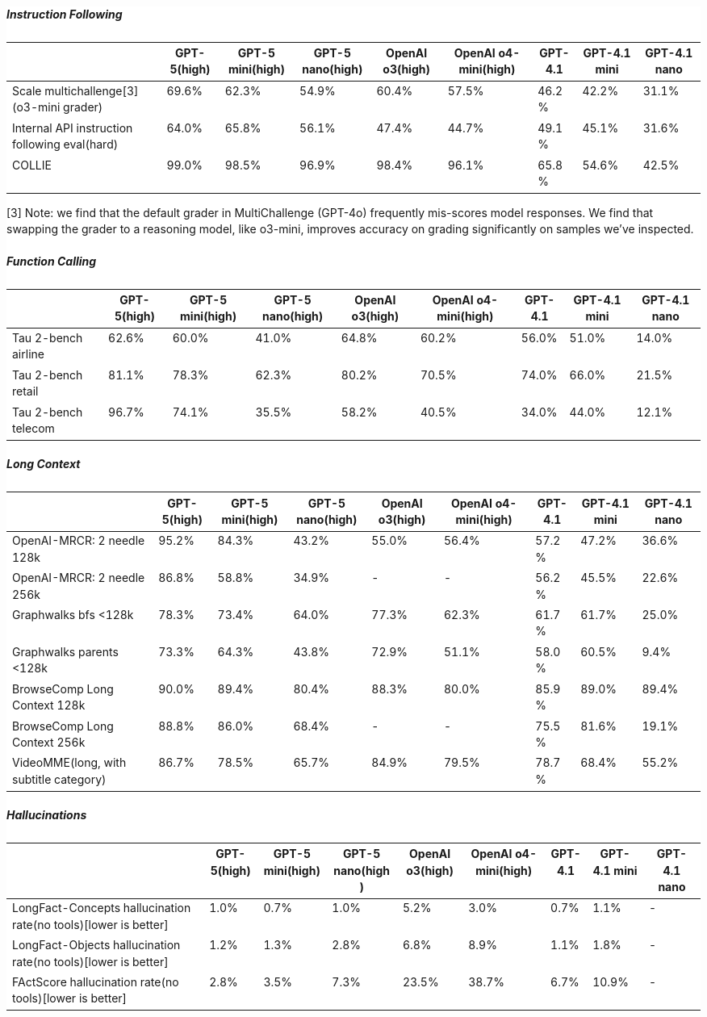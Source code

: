 ##### Instruction Following

|  | GPT-5(high) | GPT-5 mini(high) | GPT-5 nano(high) | OpenAI o3(high) | OpenAI o4-mini(high) | GPT-4.1 | GPT-4.1 mini | GPT-4.1 nano |
| --- | --- | --- | --- | --- | --- | --- | --- | --- |
| Scale multichallenge[3](o3-mini grader) | 69.6% | 62.3% | 54.9% | 60.4% | 57.5% | 46.2% | 42.2% | 31.1% |
| Internal API instruction following eval(hard) | 64.0% | 65.8% | 56.1% | 47.4% | 44.7% | 49.1% | 45.1% | 31.6% |
| COLLIE | 99.0% | 98.5% | 96.9% | 98.4% | 96.1% | 65.8% | 54.6% | 42.5% |

[3] Note: we find that the default grader in MultiChallenge (GPT-4o) frequently mis-scores model responses. We find that swapping the grader to a reasoning model, like o3-mini, improves accuracy on grading significantly on samples we’ve inspected.

##### Function Calling

|  | GPT-5(high) | GPT-5 mini(high) | GPT-5 nano(high) | OpenAI o3(high) | OpenAI o4-mini(high) | GPT-4.1 | GPT-4.1 mini | GPT-4.1 nano |
| --- | --- | --- | --- | --- | --- | --- | --- | --- |
| Tau 2-bench airline | 62.6% | 60.0% | 41.0% | 64.8% | 60.2% | 56.0% | 51.0% | 14.0% |
| Tau 2-bench retail | 81.1% | 78.3% | 62.3% | 80.2% | 70.5% | 74.0% | 66.0% | 21.5% |
| Tau 2-bench telecom | 96.7% | 74.1% | 35.5% | 58.2% | 40.5% | 34.0% | 44.0% | 12.1% |

##### Long Context

|  | GPT-5(high) | GPT-5 mini(high) | GPT-5 nano(high) | OpenAI o3(high) | OpenAI o4-mini(high) | GPT-4.1 | GPT-4.1 mini | GPT-4.1 nano |
| --- | --- | --- | --- | --- | --- | --- | --- | --- |
| OpenAI-MRCR: 2 needle 128k | 95.2% | 84.3% | 43.2% | 55.0% | 56.4% | 57.2% | 47.2% | 36.6% |
| OpenAI-MRCR: 2 needle 256k | 86.8% | 58.8% | 34.9% | - | - | 56.2% | 45.5% | 22.6% |
| Graphwalks bfs <128k | 78.3% | 73.4% | 64.0% | 77.3% | 62.3% | 61.7% | 61.7% | 25.0% |
| Graphwalks parents <128k | 73.3% | 64.3% | 43.8% | 72.9% | 51.1% | 58.0% | 60.5% | 9.4% |
| BrowseComp Long Context 128k | 90.0% | 89.4% | 80.4% | 88.3% | 80.0% | 85.9% | 89.0% | 89.4% |
| BrowseComp Long Context 256k | 88.8% | 86.0% | 68.4% | - | - | 75.5% | 81.6% | 19.1% |
| VideoMME(long, with subtitle category) | 86.7% | 78.5% | 65.7% | 84.9% | 79.5% | 78.7% | 68.4% | 55.2% |

##### Hallucinations

|  | GPT-5(high) | GPT-5 mini(high) | GPT-5 nano(high) | OpenAI o3(high) | OpenAI o4-mini(high) | GPT-4.1 | GPT-4.1 mini | GPT-4.1 nano |
| --- | --- | --- | --- | --- | --- | --- | --- | --- |
| LongFact-Concepts hallucination rate(no tools)[lower is better] | 1.0% | 0.7% | 1.0% | 5.2% | 3.0% | 0.7% | 1.1% | - |
| LongFact-Objects hallucination rate(no tools)[lower is better] | 1.2% | 1.3% | 2.8% | 6.8% | 8.9% | 1.1% | 1.8% | - |
| FActScore hallucination rate(no tools)[lower is better] | 2.8% | 3.5% | 7.3% | 23.5% | 38.7% | 6.7% | 10.9% | - |